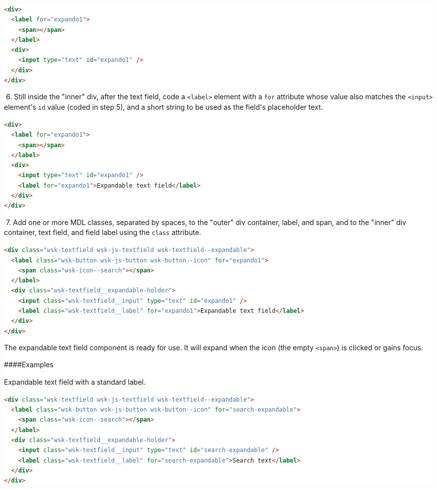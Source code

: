 ```html
<div>
  <label for="expando1">
    <span></span>
  </label>
  <div>
    <input type="text" id="expando1" />
  </div>
</div>
```
&nbsp;6. Still inside the "inner" div, after the text field, code a `<label>` element with a `for` attribute whose value also matches the `<input>` element's `id` value (coded in step 5), and a short string to be used as the field's placeholder text.
```html
<div>
  <label for="expando1">
    <span></span>
  </label>
  <div>
    <input type="text" id="expando1" />
    <label for="expando1">Expandable text field</label>
  </div>
</div>
```
&nbsp;7. Add one or more MDL classes, separated by spaces, to the "outer" div container, label, and span, and to the "inner" div container, text field, and field label using the `class` attribute.
```html
<div class="wsk-textfield wsk-js-textfield wsk-textfield--expandable">
  <label class="wsk-button wsk-js-button wsk-button--icon" for="expando1">
    <span class="wsk-icon--search"></span>
  </label>
  <div class="wsk-textfield__expandable-holder">
    <input class="wsk-textfield__input" type="text" id="expando1" />
    <label class="wsk-textfield__label" for="expando1">Expandable text field</label>
  </div>
</div>
```

The expandable text field component is ready for use. It will expand when the icon (the empty `<span>`) is clicked or gains focus.

####Examples

Expandable text field with a standard label.
```html
<div class="wsk-textfield wsk-js-textfield wsk-textfield--expandable">
  <label class="wsk-button wsk-js-button wsk-button--icon" for="search-expandable">
    <span class="wsk-icon--search"></span>
  </label>
  <div class="wsk-textfield__expandable-holder">
    <input class="wsk-textfield__input" type="text" id="search-expandable" />
    <label class="wsk-textfield__label" for="search-expandable">Search text</label>
  </div>
</div>
```
